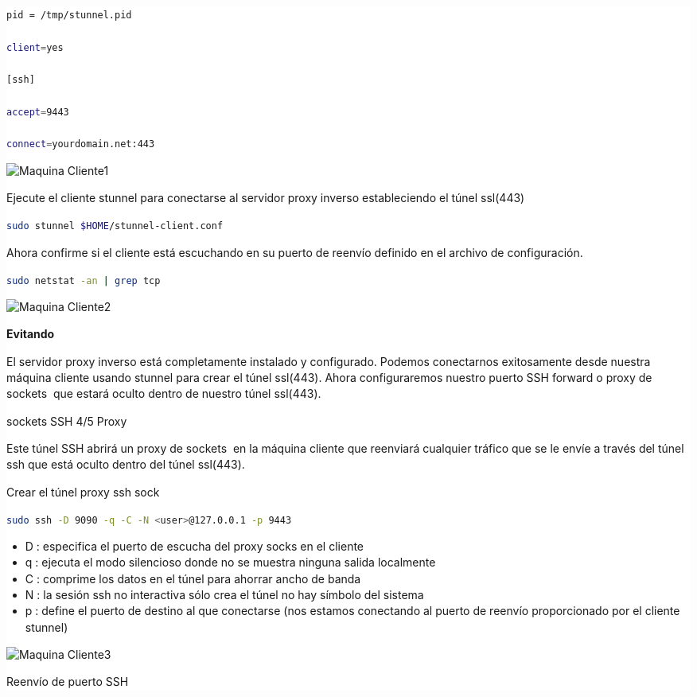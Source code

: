 ```bash
pid = /tmp/stunnel.pid

client=yes

[ssh]

accept=9443

connect=yourdomain.net:443
```

![Maquina Cliente1](https://github.com/4GeeksAcademy/cybersecurity-syllabus/blob/main/assets/maquina-cliente1.png?raw=true)

Ejecute el cliente stunnel para conectarse al servidor proxy inverso estableciendo el túnel ssl(443)

```bash
sudo stunnel $HOME/stunnel-client.conf
```

Ahora confirme si el cliente está escuchando en su puerto de reenvío definido en el archivo de configuración.

```bash
sudo netstat -an | grep tcp
```

![Maquina Cliente2](https://github.com/4GeeksAcademy/cybersecurity-syllabus/blob/main/assets/maquina-cliente2.png?raw=true)

**Evitando**

El servidor proxy inverso está completamente instalado y configurado. Podemos conectarnos exitosamente desde nuestra máquina cliente usando stunnel para crear el túnel ssl(443). Ahora configuraremos nuestro puerto SSH forward o proxy de sockets  que estará oculto dentro de nuestro túnel ssl(443).

sockets SSH 4/5 Proxy

Este túnel SSH abrirá un proxy de sockets  en la máquina cliente que reenviará cualquier tráfico que se le envíe a través del túnel ssh que está oculto dentro del túnel ssl(443).

Crear el túnel proxy ssh sock

```bash
sudo ssh -D 9090 -q -C -N <user>@127.0.0.1 -p 9443
```

- D : especifica el puerto de escucha del proxy socks en el cliente
- q : ejecuta el modo silencioso donde no se muestra ninguna salida localmente
- C : comprime los datos en el túnel para ahorrar ancho de banda
- N : la sesión ssh no interactiva sólo crea el túnel no hay símbolo del sistema
- p : define el puerto de destino al que conectarse (nos estamos conectando al puerto de reenvío proporcionado por el cliente stunnel)

![Maquina Cliente3](https://github.com/4GeeksAcademy/cybersecurity-syllabus/blob/main/assets/maquina-cliente3.png?raw=true)

Reenvío de puerto SSH

